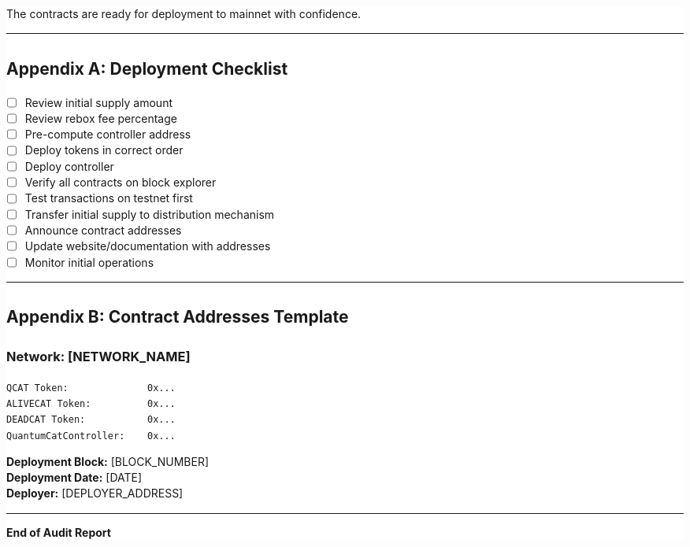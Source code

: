 The contracts are ready for deployment to mainnet with confidence.

---

## Appendix A: Deployment Checklist

- [ ] Review initial supply amount
- [ ] Review rebox fee percentage
- [ ] Pre-compute controller address
- [ ] Deploy tokens in correct order
- [ ] Deploy controller
- [ ] Verify all contracts on block explorer
- [ ] Test transactions on testnet first
- [ ] Transfer initial supply to distribution mechanism
- [ ] Announce contract addresses
- [ ] Update website/documentation with addresses
- [ ] Monitor initial operations

---

## Appendix B: Contract Addresses Template

### Network: [NETWORK_NAME]

```
QCAT Token:              0x...
ALIVECAT Token:          0x...
DEADCAT Token:           0x...
QuantumCatController:    0x...
```

**Deployment Block:** [BLOCK_NUMBER]  
**Deployment Date:** [DATE]  
**Deployer:** [DEPLOYER_ADDRESS]

---

**End of Audit Report**

